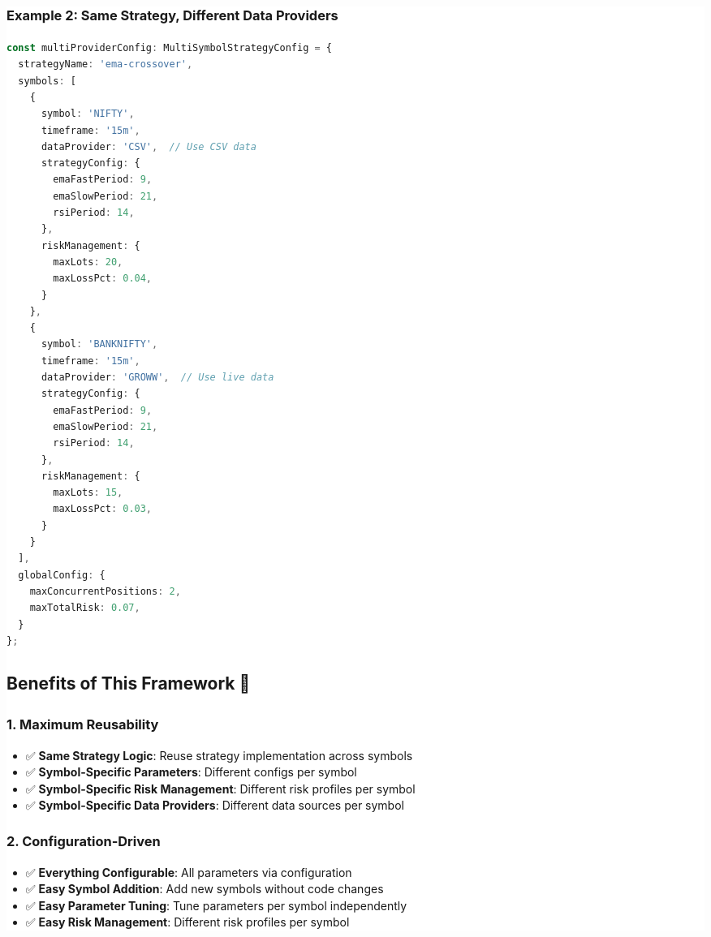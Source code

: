 ### **Example 2: Same Strategy, Different Data Providers**

```typescript
const multiProviderConfig: MultiSymbolStrategyConfig = {
  strategyName: 'ema-crossover',
  symbols: [
    {
      symbol: 'NIFTY',
      timeframe: '15m',
      dataProvider: 'CSV',  // Use CSV data
      strategyConfig: {
        emaFastPeriod: 9,
        emaSlowPeriod: 21,
        rsiPeriod: 14,
      },
      riskManagement: {
        maxLots: 20,
        maxLossPct: 0.04,
      }
    },
    {
      symbol: 'BANKNIFTY',
      timeframe: '15m',
      dataProvider: 'GROWW',  // Use live data
      strategyConfig: {
        emaFastPeriod: 9,
        emaSlowPeriod: 21,
        rsiPeriod: 14,
      },
      riskManagement: {
        maxLots: 15,
        maxLossPct: 0.03,
      }
    }
  ],
  globalConfig: {
    maxConcurrentPositions: 2,
    maxTotalRisk: 0.07,
  }
};
```

## Benefits of This Framework 🚀

### **1. Maximum Reusability**
- ✅ **Same Strategy Logic**: Reuse strategy implementation across symbols
- ✅ **Symbol-Specific Parameters**: Different configs per symbol
- ✅ **Symbol-Specific Risk Management**: Different risk profiles per symbol
- ✅ **Symbol-Specific Data Providers**: Different data sources per symbol

### **2. Configuration-Driven**
- ✅ **Everything Configurable**: All parameters via configuration
- ✅ **Easy Symbol Addition**: Add new symbols without code changes
- ✅ **Easy Parameter Tuning**: Tune parameters per symbol independently
- ✅ **Easy Risk Management**: Different risk profiles per symbol
